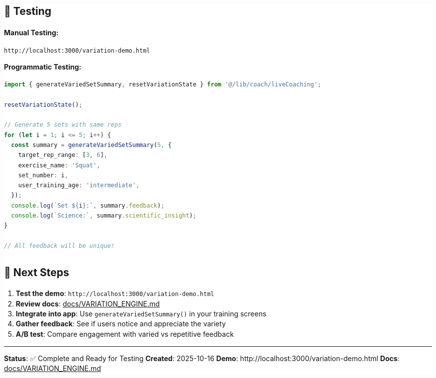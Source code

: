 ## 🧪 Testing

**Manual Testing:**
```
http://localhost:3000/variation-demo.html
```

**Programmatic Testing:**
```typescript
import { generateVariedSetSummary, resetVariationState } from '@/lib/coach/liveCoaching';

resetVariationState();

// Generate 5 sets with same reps
for (let i = 1; i <= 5; i++) {
  const summary = generateVariedSetSummary(5, {
    target_rep_range: [3, 6],
    exercise_name: 'Squat',
    set_number: i,
    user_training_age: 'intermediate',
  });
  console.log(`Set ${i}:`, summary.feedback);
  console.log(`Science:`, summary.scientific_insight);
}

// All feedback will be unique!
```

## 🚦 Next Steps

1. **Test the demo**: `http://localhost:3000/variation-demo.html`
2. **Review docs**: [docs/VARIATION_ENGINE.md](docs/VARIATION_ENGINE.md)
3. **Integrate into app**: Use `generateVariedSetSummary()` in your training screens
4. **Gather feedback**: See if users notice and appreciate the variety
5. **A/B test**: Compare engagement with varied vs repetitive feedback

---

**Status**: ✅ Complete and Ready for Testing
**Created**: 2025-10-16
**Demo**: http://localhost:3000/variation-demo.html
**Docs**: [docs/VARIATION_ENGINE.md](docs/VARIATION_ENGINE.md)
